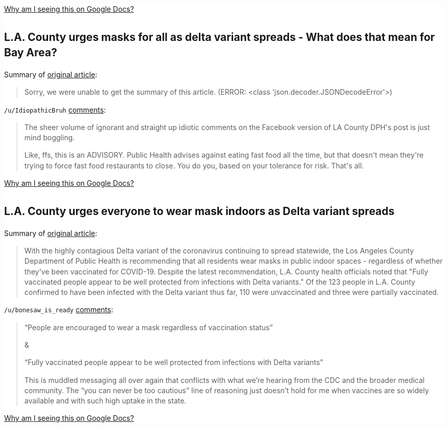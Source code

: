 [Why am I seeing this on Google Docs?](https://docs.google.com/document/d/1Dc6We63vOXIZsc0op-Bt4abqkYjXzOigalQqFxmvvbM/edit?usp=sharing)

## L.A. County urges masks for all as delta variant spreads - What does that mean for Bay Area?

Summary of [original article](https://www.sfchronicle.com/local/article/Should-you-start-wearing-a-mask-again-as-the-16280355.php):

> Sorry, we were unable to get the summary of this article. (ERROR: <class 'json.decoder.JSONDecodeError'>)

`/u/IdiopathicBruh` [comments](https://www.reddit.com/r/CoronavirusCA/comments/oaffbk/la_county_urges_masks_for_all_as_delta_variant/):

> The sheer volume of ignorant and straight up idiotic comments on the Facebook version of LA County DPH's post is just mind boggling.
> 
> Like, ffs, this is an ADVISORY. Public Health advises against eating fast food all the time, but that doesn't mean they're trying to force fast food restaurants to close. You do you, based on your tolerance for risk. That's all.

[Why am I seeing this on Google Docs?](https://docs.google.com/document/d/1Dc6We63vOXIZsc0op-Bt4abqkYjXzOigalQqFxmvvbM/edit?usp=sharing)

## L.A. County urges everyone to wear mask indoors as Delta variant spreads

Summary of [original article](https://www.latimes.com/california/story/2021-06-28/as-delta-variant-spreads-l-a-county-recommends-everyone-mask-indoors):

> With the highly contagious Delta variant of the coronavirus continuing to spread statewide, the Los Angeles County Department of Public Health is recommending that all residents wear masks in public indoor spaces - regardless of whether they've been vaccinated for COVID-19. Despite the latest recommendation, L.A. County health officials noted that "Fully vaccinated people appear to be well protected from infections with Delta variants." Of the 123 people in L.A. County confirmed to have been infected with the Delta variant thus far, 110 were unvaccinated and three were partially vaccinated.

`/u/bonesaw_is_ready` [comments](https://www.reddit.com/r/CoronavirusCA/comments/o9yooy/la_county_urges_everyone_to_wear_mask_indoors_as/):

> “People are encouraged to wear a mask regardless of vaccination status”
> 
> &
> 
> “Fully vaccinated people appear to be well protected from infections with Delta variants”
> 
> This is muddled messaging all over again that conflicts with what we’re hearing from the CDC and the broader medical community. The “you can never be too cautious” line of reasoning just doesn’t hold for me when vaccines are so widely available and with such high uptake in the state.

[Why am I seeing this on Google Docs?](https://docs.google.com/document/d/1Dc6We63vOXIZsc0op-Bt4abqkYjXzOigalQqFxmvvbM/edit?usp=sharing)

